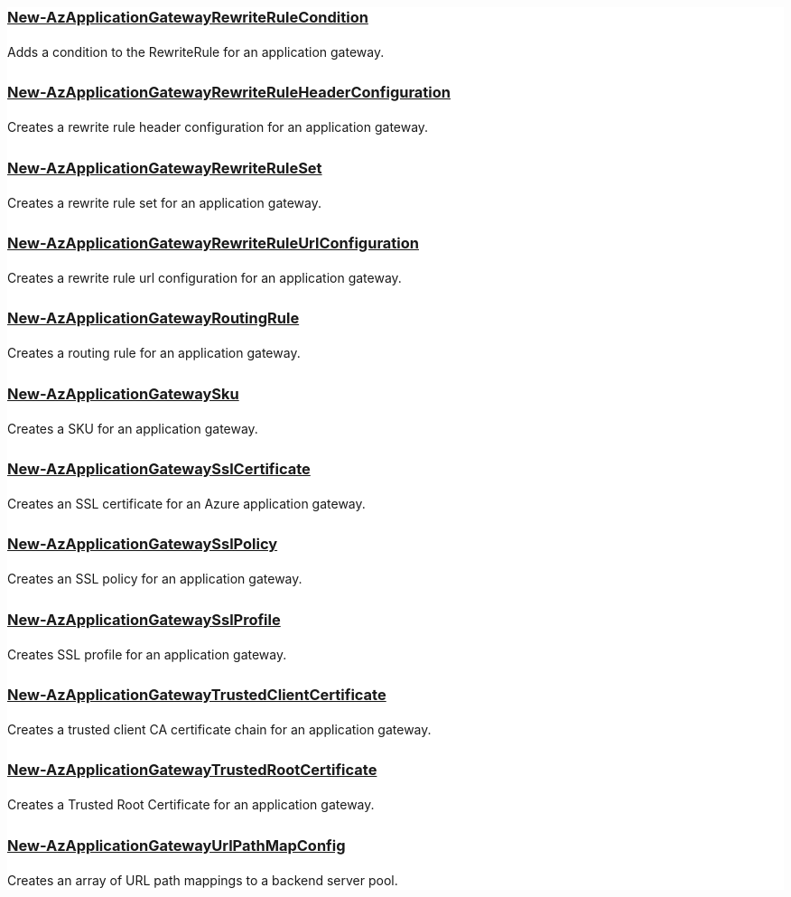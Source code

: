 ### [New-AzApplicationGatewayRewriteRuleCondition](New-AzApplicationGatewayRewriteRuleCondition.md)
Adds a condition to the RewriteRule for an application gateway.

### [New-AzApplicationGatewayRewriteRuleHeaderConfiguration](New-AzApplicationGatewayRewriteRuleHeaderConfiguration.md)
Creates a rewrite rule header configuration for an application gateway.

### [New-AzApplicationGatewayRewriteRuleSet](New-AzApplicationGatewayRewriteRuleSet.md)
Creates a rewrite rule set for an application gateway.

### [New-AzApplicationGatewayRewriteRuleUrlConfiguration](New-AzApplicationGatewayRewriteRuleUrlConfiguration.md)
Creates a rewrite rule url configuration for an application gateway.

### [New-AzApplicationGatewayRoutingRule](New-AzApplicationGatewayRoutingRule.md)
Creates a routing rule for an application gateway.

### [New-AzApplicationGatewaySku](New-AzApplicationGatewaySku.md)
Creates a SKU for an application gateway.

### [New-AzApplicationGatewaySslCertificate](New-AzApplicationGatewaySslCertificate.md)
Creates an SSL certificate for an Azure application gateway.

### [New-AzApplicationGatewaySslPolicy](New-AzApplicationGatewaySslPolicy.md)
Creates an SSL policy for an application gateway.

### [New-AzApplicationGatewaySslProfile](New-AzApplicationGatewaySslProfile.md)
Creates SSL profile for an application gateway.

### [New-AzApplicationGatewayTrustedClientCertificate](New-AzApplicationGatewayTrustedClientCertificate.md)
Creates a trusted client CA certificate chain for an application gateway.

### [New-AzApplicationGatewayTrustedRootCertificate](New-AzApplicationGatewayTrustedRootCertificate.md)
Creates a Trusted Root Certificate for an application gateway.

### [New-AzApplicationGatewayUrlPathMapConfig](New-AzApplicationGatewayUrlPathMapConfig.md)
Creates an array of URL path mappings to a backend server pool.

